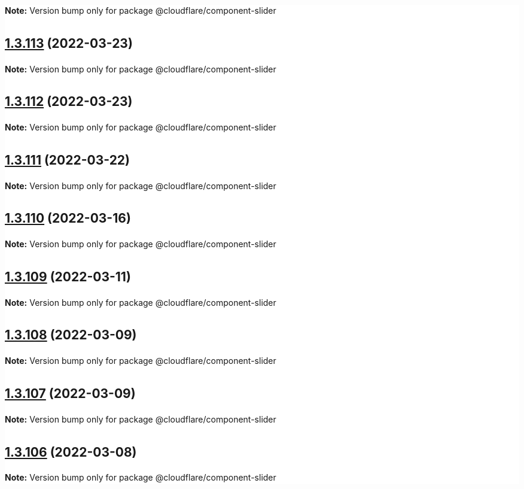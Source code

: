 **Note:** Version bump only for package @cloudflare/component-slider

## [1.3.113](http://stash.cfops.it:7999/fe/stratus/compare/@cloudflare/component-slider@1.3.112...@cloudflare/component-slider@1.3.113) (2022-03-23)

**Note:** Version bump only for package @cloudflare/component-slider

## [1.3.112](http://stash.cfops.it:7999/fe/stratus/compare/@cloudflare/component-slider@1.3.111...@cloudflare/component-slider@1.3.112) (2022-03-23)

**Note:** Version bump only for package @cloudflare/component-slider

## [1.3.111](http://stash.cfops.it:7999/fe/stratus/compare/@cloudflare/component-slider@1.3.110...@cloudflare/component-slider@1.3.111) (2022-03-22)

**Note:** Version bump only for package @cloudflare/component-slider

## [1.3.110](http://stash.cfops.it:7999/fe/stratus/compare/@cloudflare/component-slider@1.3.109...@cloudflare/component-slider@1.3.110) (2022-03-16)

**Note:** Version bump only for package @cloudflare/component-slider

## [1.3.109](http://stash.cfops.it:7999/fe/stratus/compare/@cloudflare/component-slider@1.3.108...@cloudflare/component-slider@1.3.109) (2022-03-11)

**Note:** Version bump only for package @cloudflare/component-slider

## [1.3.108](http://stash.cfops.it:7999/fe/stratus/compare/@cloudflare/component-slider@1.3.107...@cloudflare/component-slider@1.3.108) (2022-03-09)

**Note:** Version bump only for package @cloudflare/component-slider

## [1.3.107](http://stash.cfops.it:7999/fe/stratus/compare/@cloudflare/component-slider@1.3.106...@cloudflare/component-slider@1.3.107) (2022-03-09)

**Note:** Version bump only for package @cloudflare/component-slider

## [1.3.106](http://stash.cfops.it:7999/fe/stratus/compare/@cloudflare/component-slider@1.3.105...@cloudflare/component-slider@1.3.106) (2022-03-08)

**Note:** Version bump only for package @cloudflare/component-slider
